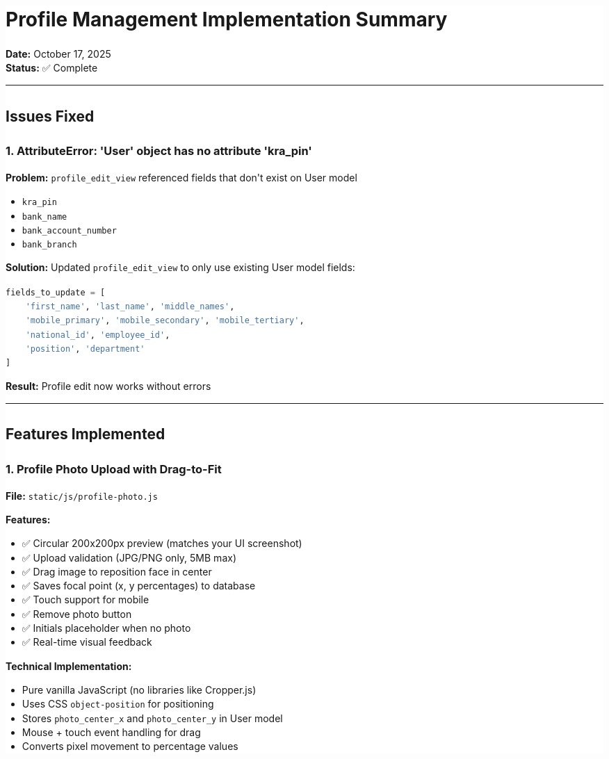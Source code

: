 # Profile Management Implementation Summary
**Date:** October 17, 2025  
**Status:** ✅ Complete

---

## Issues Fixed

### 1. AttributeError: 'User' object has no attribute 'kra_pin'
**Problem:** `profile_edit_view` referenced fields that don't exist on User model
- `kra_pin`
- `bank_name`
- `bank_account_number`  
- `bank_branch`

**Solution:** Updated `profile_edit_view` to only use existing User model fields:
```python
fields_to_update = [
    'first_name', 'last_name', 'middle_names',
    'mobile_primary', 'mobile_secondary', 'mobile_tertiary',
    'national_id', 'employee_id',
    'position', 'department'
]
```

**Result:** Profile edit now works without errors

---

## Features Implemented

### 1. Profile Photo Upload with Drag-to-Fit
**File:** `static/js/profile-photo.js`

**Features:**
- ✅ Circular 200x200px preview (matches your UI screenshot)
- ✅ Upload validation (JPG/PNG only, 5MB max)
- ✅ Drag image to reposition face in center
- ✅ Saves focal point (x, y percentages) to database
- ✅ Touch support for mobile
- ✅ Remove photo button
- ✅ Initials placeholder when no photo
- ✅ Real-time visual feedback

**Technical Implementation:**
- Pure vanilla JavaScript (no libraries like Cropper.js)
- Uses CSS `object-position` for positioning
- Stores `photo_center_x` and `photo_center_y` in User model
- Mouse + touch event handling for drag
- Converts pixel movement to percentage values
